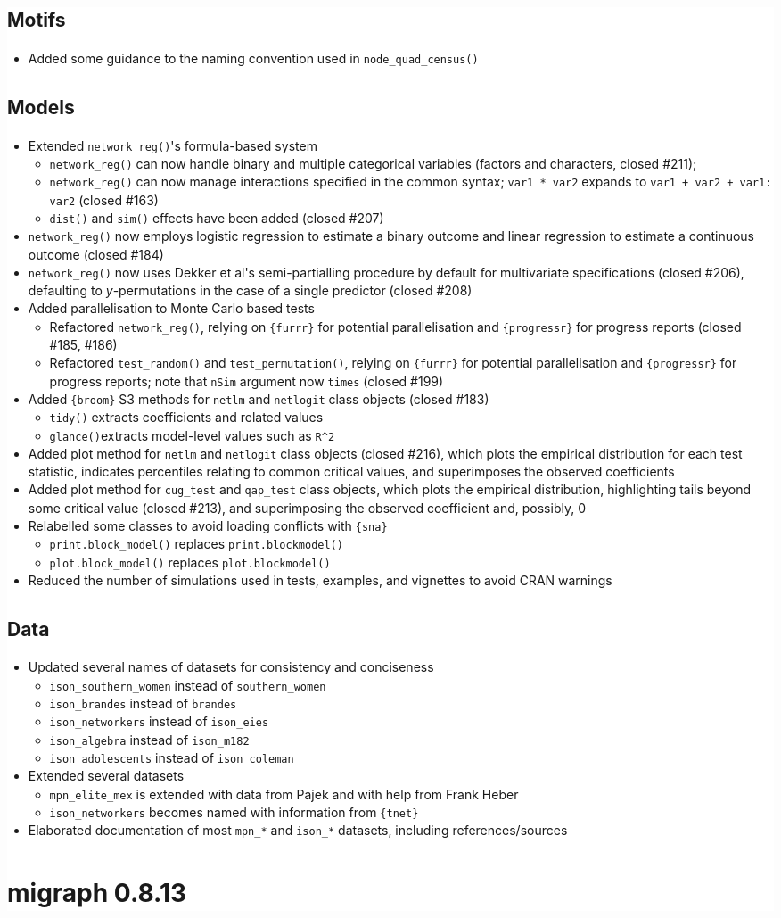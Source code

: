 ## Motifs

-   Added some guidance to the naming convention used in `node_quad_census()`

## Models

-   Extended `network_reg()`'s formula-based system
    -   `network_reg()` can now handle binary and multiple categorical variables (factors and characters, closed #211);
    -   `network_reg()` can now manage interactions specified in the common syntax; `var1 * var2` expands to `var1 + var2 + var1:var2` (closed #163)
    -   `dist()` and `sim()` effects have been added (closed #207)
-   `network_reg()` now employs logistic regression to estimate a binary outcome and linear regression to estimate a continuous outcome (closed #184)
-   `network_reg()` now uses Dekker et al's semi-partialling procedure by default for multivariate specifications (closed #206), defaulting to *y*-permutations in the case of a single predictor (closed #208)
-   Added parallelisation to Monte Carlo based tests
    -   Refactored `network_reg()`, relying on `{furrr}` for potential parallelisation and `{progressr}` for progress reports (closed #185, #186)
    -   Refactored `test_random()` and `test_permutation()`, relying on `{furrr}` for potential parallelisation and `{progressr}` for progress reports; note that `nSim` argument now `times` (closed #199)
-   Added `{broom}` S3 methods for `netlm` and `netlogit` class objects (closed #183)
    -   `tidy()` extracts coefficients and related values
    -   `glance()`extracts model-level values such as `R^2`
-   Added plot method for `netlm` and `netlogit` class objects (closed #216), which plots the empirical distribution for each test statistic, indicates percentiles relating to common critical values, and superimposes the observed coefficients
-   Added plot method for `cug_test` and `qap_test` class objects, which plots the empirical distribution, highlighting tails beyond some critical value (closed #213), and superimposing the observed coefficient and, possibly, 0
-   Relabelled some classes to avoid loading conflicts with `{sna}`
    -   `print.block_model()` replaces `print.blockmodel()`
    -   `plot.block_model()` replaces `plot.blockmodel()`
-   Reduced the number of simulations used in tests, examples, and vignettes to avoid CRAN warnings

## Data

-   Updated several names of datasets for consistency and conciseness
    -   `ison_southern_women` instead of `southern_women`
    -   `ison_brandes` instead of `brandes`
    -   `ison_networkers` instead of `ison_eies`
    -   `ison_algebra` instead of `ison_m182`
    -   `ison_adolescents` instead of `ison_coleman`
-   Extended several datasets
    -   `mpn_elite_mex` is extended with data from Pajek and with help from Frank Heber
    -   `ison_networkers` becomes named with information from `{tnet}`
-   Elaborated documentation of most `mpn_*` and `ison_*` datasets, including references/sources

# migraph 0.8.13
